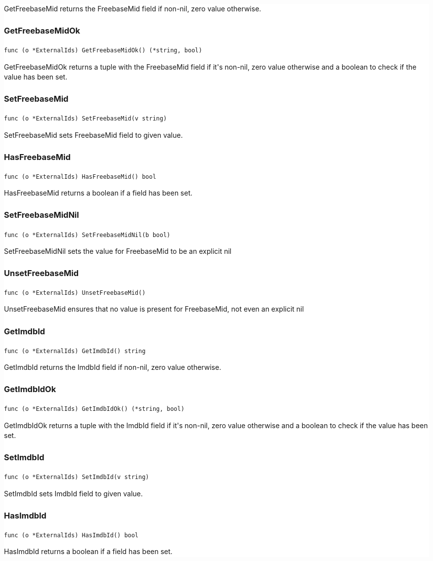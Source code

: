 GetFreebaseMid returns the FreebaseMid field if non-nil, zero value otherwise.

### GetFreebaseMidOk

`func (o *ExternalIds) GetFreebaseMidOk() (*string, bool)`

GetFreebaseMidOk returns a tuple with the FreebaseMid field if it's non-nil, zero value otherwise
and a boolean to check if the value has been set.

### SetFreebaseMid

`func (o *ExternalIds) SetFreebaseMid(v string)`

SetFreebaseMid sets FreebaseMid field to given value.

### HasFreebaseMid

`func (o *ExternalIds) HasFreebaseMid() bool`

HasFreebaseMid returns a boolean if a field has been set.

### SetFreebaseMidNil

`func (o *ExternalIds) SetFreebaseMidNil(b bool)`

 SetFreebaseMidNil sets the value for FreebaseMid to be an explicit nil

### UnsetFreebaseMid
`func (o *ExternalIds) UnsetFreebaseMid()`

UnsetFreebaseMid ensures that no value is present for FreebaseMid, not even an explicit nil
### GetImdbId

`func (o *ExternalIds) GetImdbId() string`

GetImdbId returns the ImdbId field if non-nil, zero value otherwise.

### GetImdbIdOk

`func (o *ExternalIds) GetImdbIdOk() (*string, bool)`

GetImdbIdOk returns a tuple with the ImdbId field if it's non-nil, zero value otherwise
and a boolean to check if the value has been set.

### SetImdbId

`func (o *ExternalIds) SetImdbId(v string)`

SetImdbId sets ImdbId field to given value.

### HasImdbId

`func (o *ExternalIds) HasImdbId() bool`

HasImdbId returns a boolean if a field has been set.
